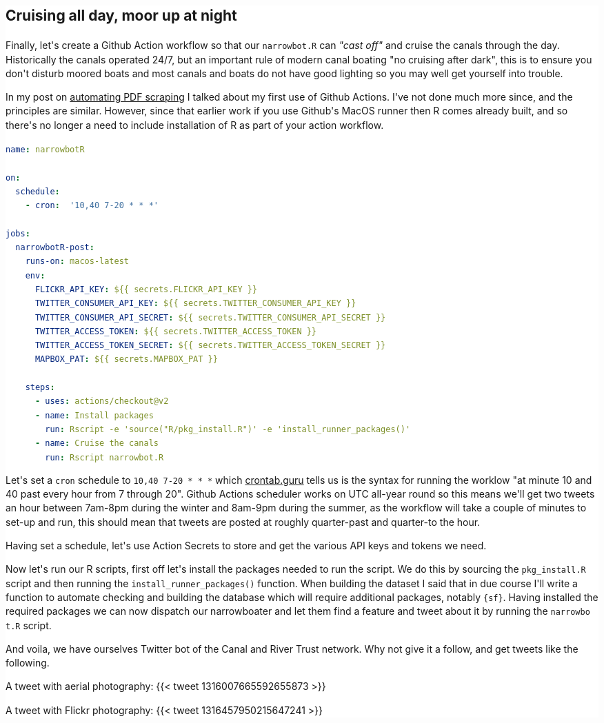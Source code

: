 ## Cruising all day, moor up at night
Finally, let's create a Github Action workflow so that our `narrowbot.R` can _"cast off"_ and cruise the canals through the day. Historically the canals operated 24/7, but an important rule of modern canal boating "no cruising after dark", this is to ensure you don't disturb moored boats and most canals and boats do not have good lighting so you may well get yourself into trouble.

In my post on [automating PDF scraping](/2020-04/automating-PDF-scraping) I talked about my first use of Github Actions. I've not done much more since, and the principles are similar. However, since that earlier work if you use Github's MacOS runner then R comes already built, and so there's no longer a need to include installation of R as part of your action workflow.

```yaml
name: narrowbotR

on:
  schedule:
    - cron:  '10,40 7-20 * * *'

jobs:
  narrowbotR-post:
    runs-on: macos-latest
    env:
      FLICKR_API_KEY: ${{ secrets.FLICKR_API_KEY }}
      TWITTER_CONSUMER_API_KEY: ${{ secrets.TWITTER_CONSUMER_API_KEY }}
      TWITTER_CONSUMER_API_SECRET: ${{ secrets.TWITTER_CONSUMER_API_SECRET }}
      TWITTER_ACCESS_TOKEN: ${{ secrets.TWITTER_ACCESS_TOKEN }}
      TWITTER_ACCESS_TOKEN_SECRET: ${{ secrets.TWITTER_ACCESS_TOKEN_SECRET }}
      MAPBOX_PAT: ${{ secrets.MAPBOX_PAT }}
    
    steps:
      - uses: actions/checkout@v2
      - name: Install packages
        run: Rscript -e 'source("R/pkg_install.R")' -e 'install_runner_packages()'
      - name: Cruise the canals
        run: Rscript narrowbot.R
```

Let's set a `cron` schedule to `10,40 7-20 * * *` which [crontab.guru](https://crontab.guru/#10,40_7-20_*_*_*) tells us is the syntax for running the worklow "at minute 10 and 40 past every hour from 7 through 20". Github Actions scheduler works on UTC all-year round so this means we'll get two tweets an hour between 7am-8pm during the winter and 8am-9pm during the summer, as the workflow will take a couple of minutes to set-up and run, this should mean that tweets are posted at roughly quarter-past and quarter-to the hour.

Having set a schedule, let's use Action Secrets to store and get the various API keys and tokens we need.

Now let's run our R scripts, first off let's install the packages needed to run the script. We do this by sourcing the `pkg_install.R` script and then running the `install_runner_packages()` function. When building the dataset I said that in due course I'll write a function to automate checking and building the database which will require additional packages, notably `{sf}`. Having installed the required packages we can now dispatch our narrowboater and let them find a feature and tweet about it by running the `narrowbot.R` script.

And voila, we have ourselves Twitter bot of the Canal and River Trust network. Why not give it a follow, and get tweets like the following.

A tweet with aerial photography:
{{< tweet 1316007665592655873 >}}

A tweet with Flickr photography:
{{< tweet 1316457950215647241 >}}